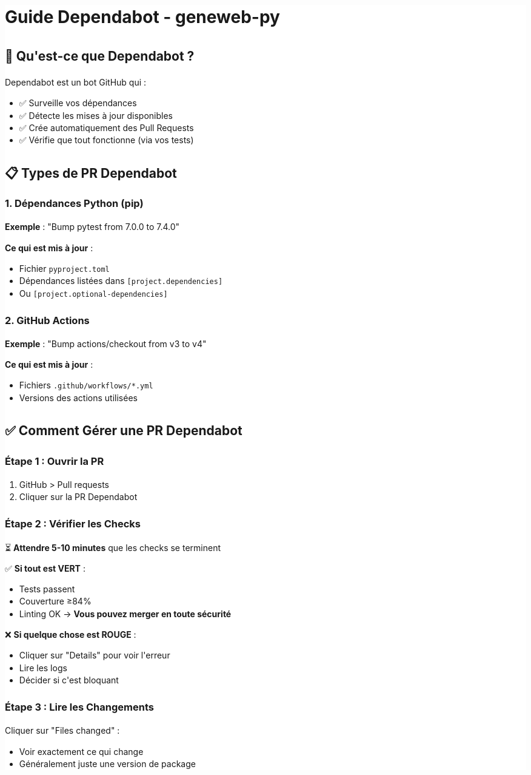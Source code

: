 # Guide Dependabot - geneweb-py

## 🤖 Qu'est-ce que Dependabot ?

Dependabot est un bot GitHub qui :
- ✅ Surveille vos dépendances
- ✅ Détecte les mises à jour disponibles
- ✅ Crée automatiquement des Pull Requests
- ✅ Vérifie que tout fonctionne (via vos tests)

## 📋 Types de PR Dependabot

### 1. Dépendances Python (pip)
**Exemple** : "Bump pytest from 7.0.0 to 7.4.0"

**Ce qui est mis à jour** :
- Fichier `pyproject.toml`
- Dépendances listées dans `[project.dependencies]`
- Ou `[project.optional-dependencies]`

### 2. GitHub Actions
**Exemple** : "Bump actions/checkout from v3 to v4"

**Ce qui est mis à jour** :
- Fichiers `.github/workflows/*.yml`
- Versions des actions utilisées

## ✅ Comment Gérer une PR Dependabot

### Étape 1 : Ouvrir la PR
1. GitHub > Pull requests
2. Cliquer sur la PR Dependabot

### Étape 2 : Vérifier les Checks
⏳ **Attendre 5-10 minutes** que les checks se terminent

✅ **Si tout est VERT** :
- Tests passent
- Couverture ≥84%
- Linting OK
→ **Vous pouvez merger en toute sécurité**

❌ **Si quelque chose est ROUGE** :
- Cliquer sur "Details" pour voir l'erreur
- Lire les logs
- Décider si c'est bloquant

### Étape 3 : Lire les Changements
Cliquer sur "Files changed" :
- Voir exactement ce qui change
- Généralement juste une version de package
